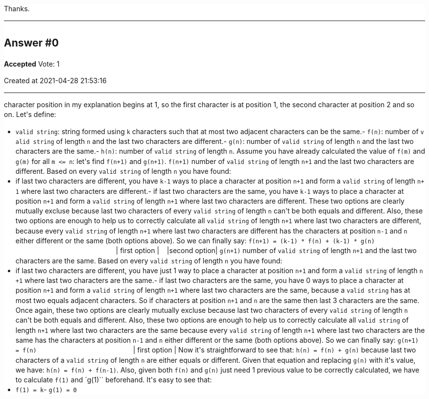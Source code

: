 Thanks.


----------
        
## Answer \#0

**Accepted** Vote: 1

Created at 2021-04-28 21:53:16

------------

 character position in my explanation begins at 1, so the first character is at position 1, the second character at position 2 and so on.
Let's define:
- `valid string`: string formed using `k` characters such that at most two adjacent characters can be the same.- `f(n)`: number of `valid string` of length `n` and the last two characters are different.- `g(n)`: number of `valid string` of length `n` and the last two characters are the same.- `h(n)`: number of `valid string` of length `n`.
Assume you have already calculated the value of `f(m)` and `g(m)` for all `m <= n`: let's find `f(n+1)` and `g(n+1)`.
`f(n+1)` number of `valid string` of length `n+1` and the last two characters are different. Based on every `valid string` of length `n` you have found:
- if last two characters are different, you have `k-1` ways to place a character at position `n+1` and form a `valid string` of length `n+1` where last two characters are different.- if last two characters are the same, you have `k-1` ways to place a character at position `n+1` and form a `valid string` of length `n+1` where last two characters are different.
These two options are clearly mutually excluse because last two characters of every `valid string` of length `n` can't be both equals and different. Also, these two options are enough to help us to correctly calculate all `valid string` of length `n+1` where last two characters are different, because every `valid string` of length `n+1` where last two characters are different has the characters at position `n-1` and `n` either different or the same (both options above).
So we can finally say: `f(n+1) = (k-1) * f(n) + (k-1) * g(n)`
                                                    | first option |    |second option|
`g(n+1)` number of `valid string` of length `n+1` and the last two characters are the same. Based on every `valid string` of length `n` you have found:
- if last two characters are different, you have just 1 way to place a character at position `n+1` and form a `valid string` of length `n+1` where last two characters are the same.- if last two characters are the same, you have 0 ways to place a character at position `n+1` and form a `valid string` of length `n+1` where last two characters are the same, because a `valid string` has at most two equals adjacent characters. So if characters at position `n+1` and `n` are the same then last 3 characters are the same.
Once again, these two options are clearly mutually excluse because last two characters of every `valid string` of length `n` can't be both equals and different. Also, these two options are enough to help us to correctly calculate all `valid string` of length `n+1` where last two characters are the same because every `valid string` of length `n+1` where last two characters are the same has the characters at position `n-1` and `n` either different or the same (both options above).
So we can finally say: `g(n+1) = f(n)`
                                                 | first option |
Now it's straightforward to see that: `h(n) = f(n) + g(n)` because last two characters of a `valid string` of length `n` are either equals or different.
Given that equation and replacing `g(n)` with it's value, we have: `h(n) = f(n) + f(n-1)`.
Also, given both `f(n)` and `g(n)` just need 1 previous value to be correctly calculated, we have to calculate `f(1)` and `g(1)`` beforehand.
It's easy to see that:
- `f(1) = k`- `g(1) = 0`
